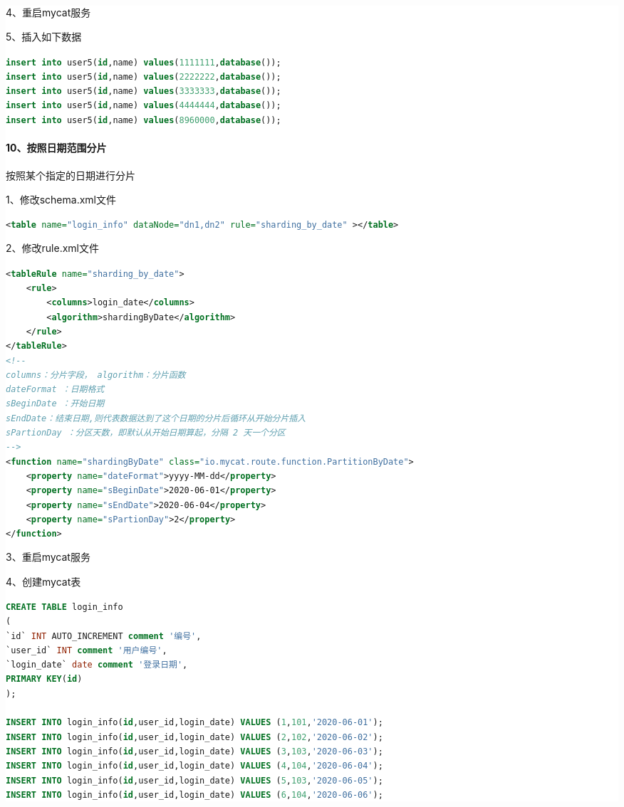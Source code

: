 4、重启mycat服务

 5、插入如下数据

```sql
insert into user5(id,name) values(1111111,database());
insert into user5(id,name) values(2222222,database());
insert into user5(id,name) values(3333333,database());
insert into user5(id,name) values(4444444,database());
insert into user5(id,name) values(8960000,database());	
```

#### 10、按照日期范围分片

 按照某个指定的日期进行分片

 1、修改schema.xml文件

```xml
<table name="login_info" dataNode="dn1,dn2" rule="sharding_by_date" ></table>
```

 2、修改rule.xml文件

```xml
<tableRule name="sharding_by_date">
	<rule>
		<columns>login_date</columns>
		<algorithm>shardingByDate</algorithm>
	</rule>
</tableRule>
<!--
columns：分片字段， algorithm：分片函数
dateFormat ：日期格式
sBeginDate ：开始日期
sEndDate：结束日期,则代表数据达到了这个日期的分片后循环从开始分片插入
sPartionDay ：分区天数，即默认从开始日期算起，分隔 2 天一个分区
-->
<function name="shardingByDate" class="io.mycat.route.function.PartitionByDate">
	<property name="dateFormat">yyyy-MM-dd</property>
	<property name="sBeginDate">2020-06-01</property>
	<property name="sEndDate">2020-06-04</property>
    <property name="sPartionDay">2</property>
</function>
```

 3、重启mycat服务

 4、创建mycat表

```sql
CREATE TABLE login_info
(
`id` INT AUTO_INCREMENT comment '编号',
`user_id` INT comment '用户编号',
`login_date` date comment '登录日期',
PRIMARY KEY(id)
);

INSERT INTO login_info(id,user_id,login_date) VALUES (1,101,'2020-06-01');
INSERT INTO login_info(id,user_id,login_date) VALUES (2,102,'2020-06-02');
INSERT INTO login_info(id,user_id,login_date) VALUES (3,103,'2020-06-03');
INSERT INTO login_info(id,user_id,login_date) VALUES (4,104,'2020-06-04');
INSERT INTO login_info(id,user_id,login_date) VALUES (5,103,'2020-06-05');
INSERT INTO login_info(id,user_id,login_date) VALUES (6,104,'2020-06-06');
```
